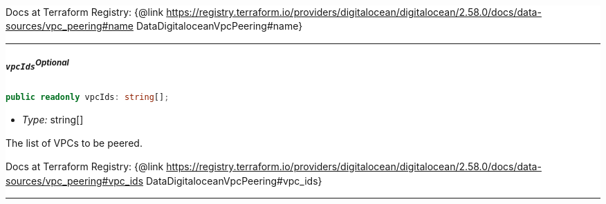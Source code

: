 Docs at Terraform Registry: {@link https://registry.terraform.io/providers/digitalocean/digitalocean/2.58.0/docs/data-sources/vpc_peering#name DataDigitaloceanVpcPeering#name}

---

##### `vpcIds`<sup>Optional</sup> <a name="vpcIds" id="@cdktf/provider-digitalocean.dataDigitaloceanVpcPeering.DataDigitaloceanVpcPeeringConfig.property.vpcIds"></a>

```typescript
public readonly vpcIds: string[];
```

- *Type:* string[]

The list of VPCs to be peered.

Docs at Terraform Registry: {@link https://registry.terraform.io/providers/digitalocean/digitalocean/2.58.0/docs/data-sources/vpc_peering#vpc_ids DataDigitaloceanVpcPeering#vpc_ids}

---



